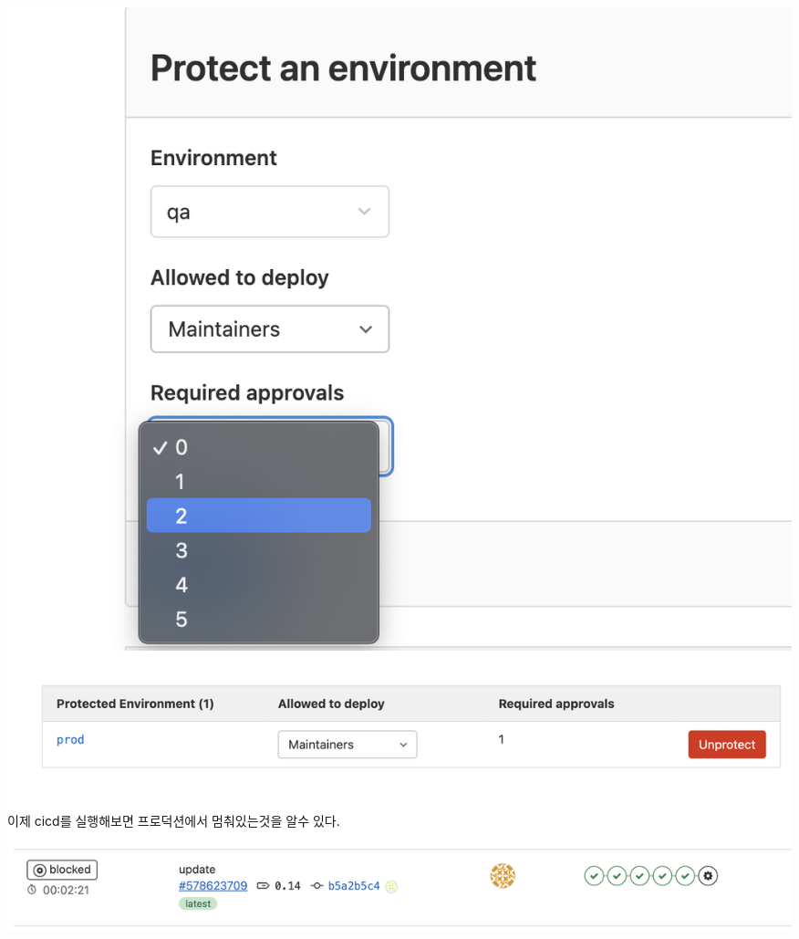![](./images/2022-07-02-18-52-34.png)

![](./images/2022-07-02-18-53-08.png)

이제 cicd를 실행해보면 프로덕션에서 멈춰있는것을 알수 있다.

![](./images/2022-07-02-18-53-38.png)

